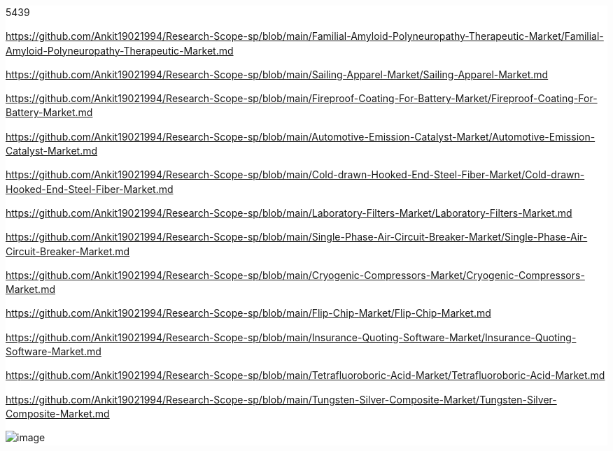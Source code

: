 5439</p><p><a href="https://github.com/Ankit19021994/Research-Scope-sp/blob/main/Familial-Amyloid-Polyneuropathy-Therapeutic-Market/Familial-Amyloid-Polyneuropathy-Therapeutic-Market.md">https://github.com/Ankit19021994/Research-Scope-sp/blob/main/Familial-Amyloid-Polyneuropathy-Therapeutic-Market/Familial-Amyloid-Polyneuropathy-Therapeutic-Market.md</a></p><p><a href="https://github.com/Ankit19021994/Research-Scope-sp/blob/main/Sailing-Apparel-Market/Sailing-Apparel-Market.md">https://github.com/Ankit19021994/Research-Scope-sp/blob/main/Sailing-Apparel-Market/Sailing-Apparel-Market.md</a></p><p><a href="https://github.com/Ankit19021994/Research-Scope-sp/blob/main/Fireproof-Coating-For-Battery-Market/Fireproof-Coating-For-Battery-Market.md">https://github.com/Ankit19021994/Research-Scope-sp/blob/main/Fireproof-Coating-For-Battery-Market/Fireproof-Coating-For-Battery-Market.md</a></p><p><a href="https://github.com/Ankit19021994/Research-Scope-sp/blob/main/Automotive-Emission-Catalyst-Market/Automotive-Emission-Catalyst-Market.md">https://github.com/Ankit19021994/Research-Scope-sp/blob/main/Automotive-Emission-Catalyst-Market/Automotive-Emission-Catalyst-Market.md</a></p><p><a href="https://github.com/Ankit19021994/Research-Scope-sp/blob/main/Cold-drawn-Hooked-End-Steel-Fiber-Market/Cold-drawn-Hooked-End-Steel-Fiber-Market.md">https://github.com/Ankit19021994/Research-Scope-sp/blob/main/Cold-drawn-Hooked-End-Steel-Fiber-Market/Cold-drawn-Hooked-End-Steel-Fiber-Market.md</a></p><p><a href="https://github.com/Ankit19021994/Research-Scope-sp/blob/main/Laboratory-Filters-Market/Laboratory-Filters-Market.md">https://github.com/Ankit19021994/Research-Scope-sp/blob/main/Laboratory-Filters-Market/Laboratory-Filters-Market.md</a></p><p><a href="https://github.com/Ankit19021994/Research-Scope-sp/blob/main/Single-Phase-Air-Circuit-Breaker-Market/Single-Phase-Air-Circuit-Breaker-Market.md">https://github.com/Ankit19021994/Research-Scope-sp/blob/main/Single-Phase-Air-Circuit-Breaker-Market/Single-Phase-Air-Circuit-Breaker-Market.md</a></p><p><a href="https://github.com/Ankit19021994/Research-Scope-sp/blob/main/Cryogenic-Compressors-Market/Cryogenic-Compressors-Market.md">https://github.com/Ankit19021994/Research-Scope-sp/blob/main/Cryogenic-Compressors-Market/Cryogenic-Compressors-Market.md</a></p><p><a href="https://github.com/Ankit19021994/Research-Scope-sp/blob/main/Flip-Chip-Market/Flip-Chip-Market.md">https://github.com/Ankit19021994/Research-Scope-sp/blob/main/Flip-Chip-Market/Flip-Chip-Market.md</a></p><p><a href="https://github.com/Ankit19021994/Research-Scope-sp/blob/main/Insurance-Quoting-Software-Market/Insurance-Quoting-Software-Market.md">https://github.com/Ankit19021994/Research-Scope-sp/blob/main/Insurance-Quoting-Software-Market/Insurance-Quoting-Software-Market.md</a></p><p><a href="https://github.com/Ankit19021994/Research-Scope-sp/blob/main/Tetrafluoroboric-Acid-Market/Tetrafluoroboric-Acid-Market.md">https://github.com/Ankit19021994/Research-Scope-sp/blob/main/Tetrafluoroboric-Acid-Market/Tetrafluoroboric-Acid-Market.md</a></p><p><a href="https://github.com/Ankit19021994/Research-Scope-sp/blob/main/Tungsten-Silver-Composite-Market/Tungsten-Silver-Composite-Market.md">https://github.com/Ankit19021994/Research-Scope-sp/blob/main/Tungsten-Silver-Composite-Market/Tungsten-Silver-Composite-Market.md</a></p>
![image](https://github.com/user-attachments/assets/d5605a05-479c-4992-bfe4-5ae93c956289)
